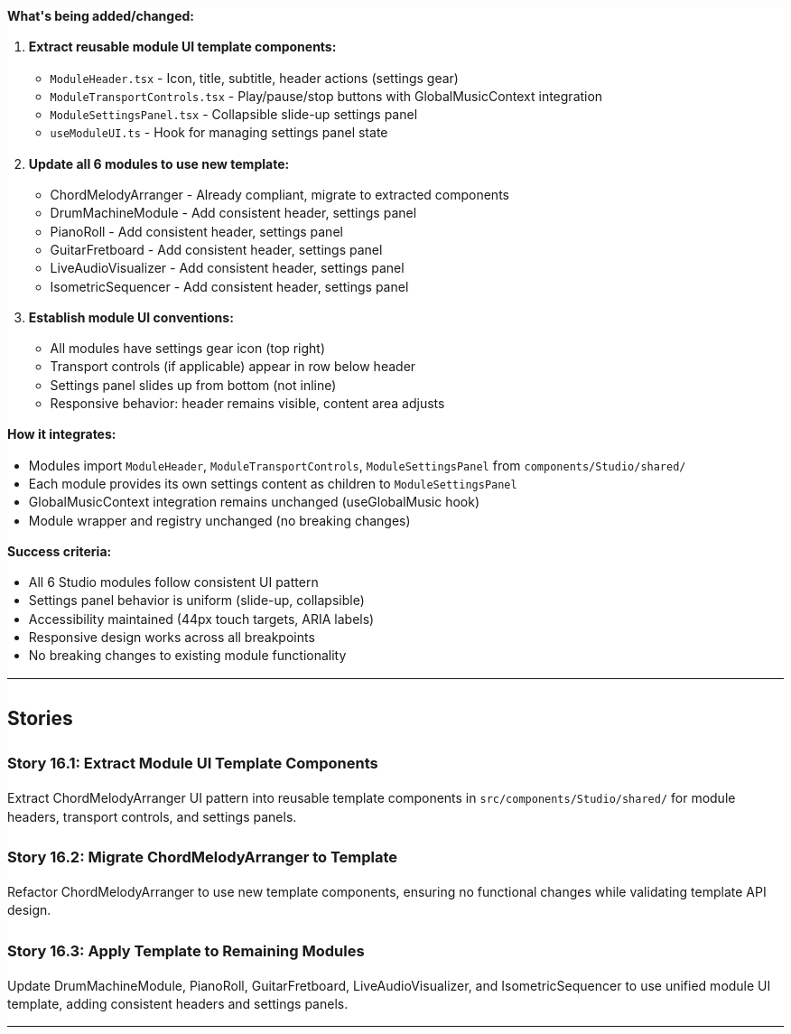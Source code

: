 **What's being added/changed:**
1. **Extract reusable module UI template components:**
   - `ModuleHeader.tsx` - Icon, title, subtitle, header actions (settings gear)
   - `ModuleTransportControls.tsx` - Play/pause/stop buttons with GlobalMusicContext integration
   - `ModuleSettingsPanel.tsx` - Collapsible slide-up settings panel
   - `useModuleUI.ts` - Hook for managing settings panel state

2. **Update all 6 modules to use new template:**
   - ChordMelodyArranger - Already compliant, migrate to extracted components
   - DrumMachineModule - Add consistent header, settings panel
   - PianoRoll - Add consistent header, settings panel
   - GuitarFretboard - Add consistent header, settings panel
   - LiveAudioVisualizer - Add consistent header, settings panel
   - IsometricSequencer - Add consistent header, settings panel

3. **Establish module UI conventions:**
   - All modules have settings gear icon (top right)
   - Transport controls (if applicable) appear in row below header
   - Settings panel slides up from bottom (not inline)
   - Responsive behavior: header remains visible, content area adjusts

**How it integrates:**
- Modules import `ModuleHeader`, `ModuleTransportControls`, `ModuleSettingsPanel` from `components/Studio/shared/`
- Each module provides its own settings content as children to `ModuleSettingsPanel`
- GlobalMusicContext integration remains unchanged (useGlobalMusic hook)
- Module wrapper and registry unchanged (no breaking changes)

**Success criteria:**
- All 6 Studio modules follow consistent UI pattern
- Settings panel behavior is uniform (slide-up, collapsible)
- Accessibility maintained (44px touch targets, ARIA labels)
- Responsive design works across all breakpoints
- No breaking changes to existing module functionality

---

## Stories

### **Story 16.1: Extract Module UI Template Components**
Extract ChordMelodyArranger UI pattern into reusable template components in `src/components/Studio/shared/` for module headers, transport controls, and settings panels.

### **Story 16.2: Migrate ChordMelodyArranger to Template**
Refactor ChordMelodyArranger to use new template components, ensuring no functional changes while validating template API design.

### **Story 16.3: Apply Template to Remaining Modules**
Update DrumMachineModule, PianoRoll, GuitarFretboard, LiveAudioVisualizer, and IsometricSequencer to use unified module UI template, adding consistent headers and settings panels.

---
